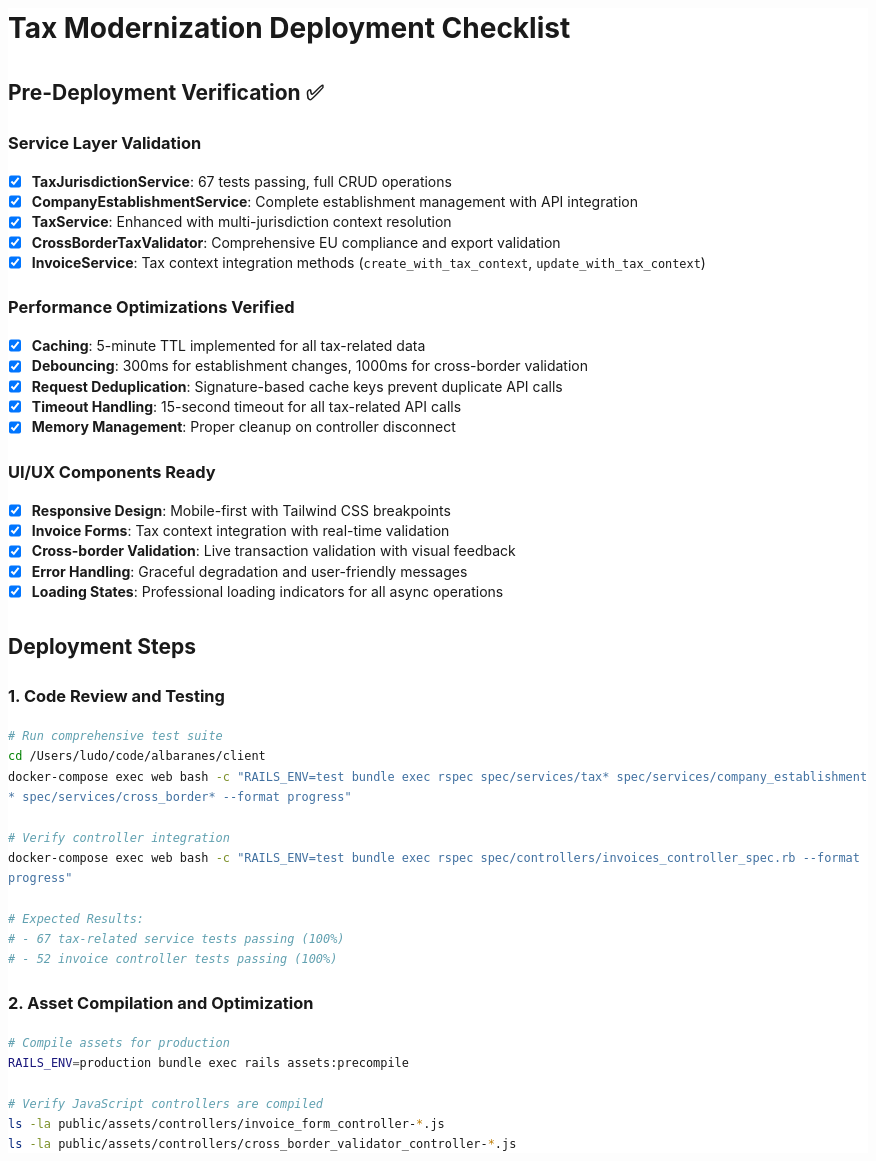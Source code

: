 # Tax Modernization Deployment Checklist

## Pre-Deployment Verification ✅

### Service Layer Validation
- [x] **TaxJurisdictionService**: 67 tests passing, full CRUD operations
- [x] **CompanyEstablishmentService**: Complete establishment management with API integration
- [x] **TaxService**: Enhanced with multi-jurisdiction context resolution
- [x] **CrossBorderTaxValidator**: Comprehensive EU compliance and export validation
- [x] **InvoiceService**: Tax context integration methods (`create_with_tax_context`, `update_with_tax_context`)

### Performance Optimizations Verified
- [x] **Caching**: 5-minute TTL implemented for all tax-related data
- [x] **Debouncing**: 300ms for establishment changes, 1000ms for cross-border validation
- [x] **Request Deduplication**: Signature-based cache keys prevent duplicate API calls
- [x] **Timeout Handling**: 15-second timeout for all tax-related API calls
- [x] **Memory Management**: Proper cleanup on controller disconnect

### UI/UX Components Ready
- [x] **Responsive Design**: Mobile-first with Tailwind CSS breakpoints
- [x] **Invoice Forms**: Tax context integration with real-time validation
- [x] **Cross-border Validation**: Live transaction validation with visual feedback
- [x] **Error Handling**: Graceful degradation and user-friendly messages
- [x] **Loading States**: Professional loading indicators for all async operations

## Deployment Steps

### 1. Code Review and Testing
```bash
# Run comprehensive test suite
cd /Users/ludo/code/albaranes/client
docker-compose exec web bash -c "RAILS_ENV=test bundle exec rspec spec/services/tax* spec/services/company_establishment* spec/services/cross_border* --format progress"

# Verify controller integration
docker-compose exec web bash -c "RAILS_ENV=test bundle exec rspec spec/controllers/invoices_controller_spec.rb --format progress"

# Expected Results:
# - 67 tax-related service tests passing (100%)
# - 52 invoice controller tests passing (100%)
```

### 2. Asset Compilation and Optimization
```bash
# Compile assets for production
RAILS_ENV=production bundle exec rails assets:precompile

# Verify JavaScript controllers are compiled
ls -la public/assets/controllers/invoice_form_controller-*.js
ls -la public/assets/controllers/cross_border_validator_controller-*.js
```
